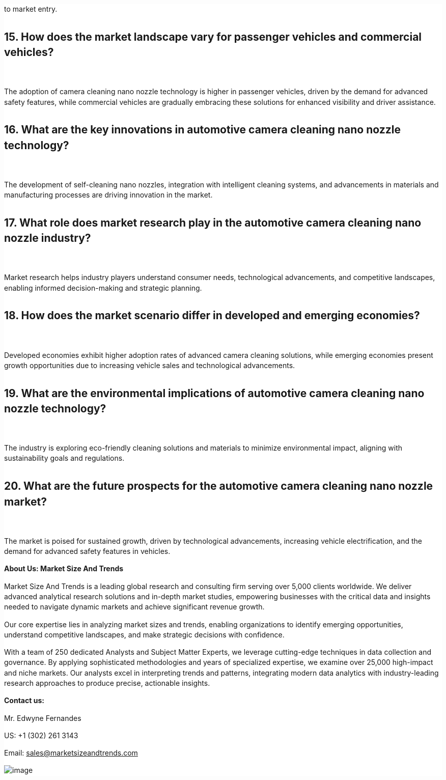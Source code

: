 to market entry.</p>    <h2>15. How does the market landscape vary for passenger vehicles and commercial vehicles?</h2>  <p>&nbsp;</p><p>The adoption of camera cleaning nano nozzle technology is higher in passenger vehicles, driven by the demand for advanced safety features, while commercial vehicles are gradually embracing these solutions for enhanced visibility and driver assistance.</p>    <h2>16. What are the key innovations in automotive camera cleaning nano nozzle technology?</h2>  <p>&nbsp;</p><p>The development of self-cleaning nano nozzles, integration with intelligent cleaning systems, and advancements in materials and manufacturing processes are driving innovation in the market.</p>    <h2>17. What role does market research play in the automotive camera cleaning nano nozzle industry?</h2>  <p>&nbsp;</p><p>Market research helps industry players understand consumer needs, technological advancements, and competitive landscapes, enabling informed decision-making and strategic planning.</p>    <h2>18. How does the market scenario differ in developed and emerging economies?</h2>  <p>&nbsp;</p><p>Developed economies exhibit higher adoption rates of advanced camera cleaning solutions, while emerging economies present growth opportunities due to increasing vehicle sales and technological advancements.</p>    <h2>19. What are the environmental implications of automotive camera cleaning nano nozzle technology?</h2>  <p>&nbsp;</p><p>The industry is exploring eco-friendly cleaning solutions and materials to minimize environmental impact, aligning with sustainability goals and regulations.</p>    <h2>20. What are the future prospects for the automotive camera cleaning nano nozzle market?</h2>  <p>&nbsp;</p><p>The market is poised for sustained growth, driven by technological advancements, increasing vehicle electrification, and the demand for advanced safety features in vehicles.</p></body></html></p><p><strong>About Us:&nbsp;Market Size And Trends</strong></p><p>Market Size And Trends&nbsp;is a leading global research and consulting firm serving over 5,000 clients worldwide. We deliver advanced analytical research solutions and in-depth market studies, empowering businesses with the critical data and insights needed to navigate dynamic markets and achieve significant revenue growth.</p><p>Our core expertise lies in analyzing market sizes and trends, enabling organizations to identify emerging opportunities, understand competitive landscapes, and make strategic decisions with confidence.</p><p>With a team of 250 dedicated Analysts and Subject Matter Experts, we leverage cutting-edge techniques in data collection and governance. By applying sophisticated methodologies and years of specialized expertise, we examine over 25,000 high-impact and niche markets. Our analysts excel in interpreting trends and patterns, integrating modern data analytics with industry-leading research approaches to produce precise, actionable insights.</p><p><strong>Contact us:</strong></p><p>Mr. Edwyne Fernandes</p><p>US: +1 (302) 261 3143</p><p>Email: <a href="mailto:sales@marketsizeandtrends.com">sales@marketsizeandtrends.com</a>&nbsp;</p>
![image](https://github.com/user-attachments/assets/b769e5b5-ae13-466b-9f98-c5017bfba681)
